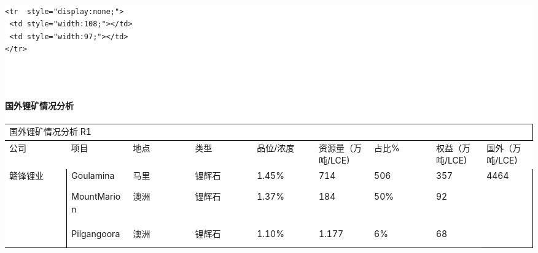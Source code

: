     <tr  style="display:none;">
     <td style="width:108;"></td>
     <td style="width:97;"></td>
    </tr>
   
  </tbody></table>

<br/>
<br/>

#### 国外锂矿情况分析

<table  border="0" cellpadding="0" cellspacing="0" style="width:777.60pt;border-collapse:collapse;"  class="data-table">
   <colgroup><col width="126.00" span="5" style="width:75.60pt;">
   <col  style="mso-width-source:userset;mso-width-alt:5792;">
   <col width="126.00" style="width:75.60pt;">
   <col  style="mso-width-source:userset;mso-width-alt:4739;">
   <col  style="mso-width-source:userset;mso-width-alt:5266;">
   </colgroup><tbody><tr height="22" style="height:13.20pt;">
    <td height="22"  colspan="9" style="height:13.20pt;width:777.60pt;border-right:.5pt solid #000000;border-bottom:.5pt solid #000000;" >国外锂矿情况分析 R1</td>
   </tr>
   <tr height="22" style="height:13.20pt;">
    <td height="22" style="height:13.20pt;" >公司</td>
    <td>项目</td>
    <td>地点</td>
    <td>类型</td>
    <td>品位/浓度</td>
    <td>资源量（万吨/LCE)</td>
    <td>占比%</td>
    <td>权益（万吨/LCE)</td>
    <td>国外（万吨/LCE)</td>
   </tr>
   <tr height="22" style="height:13.20pt;">
    <td height="154" rowspan="7" style="height:92.40pt;border-right:.5pt solid #000000;border-bottom:.5pt solid #000000;" >赣锋锂业</td>
    <td>Goulamina</td>
    <td>马里</td>
    <td>锂辉石</td>
    <td>1.45%</td>
    <td>714</td>
    <td>506</td>
    <td>357</td>
    <td rowspan="7" style="border-right:.5pt solid #000000;border-bottom:.5pt solid #000000;" >4464</td>
   </tr>
   <tr height="22" style="height:13.20pt;">
    <td>MountMarion</td>
    <td>澳洲</td>
    <td>锂辉石</td>
    <td>1.37%</td>
    <td>184</td>
    <td>50%</td>
    <td>92</td>
   </tr>
   <tr height="22" style="height:13.20pt;">
    <td>Pilgangoora</td>
    <td>澳洲</td>
    <td>锂辉石</td>
    <td>1.10%</td>
    <td>1.177</td>
    <td>6%</td>
    <td>68</td>
   </tr>